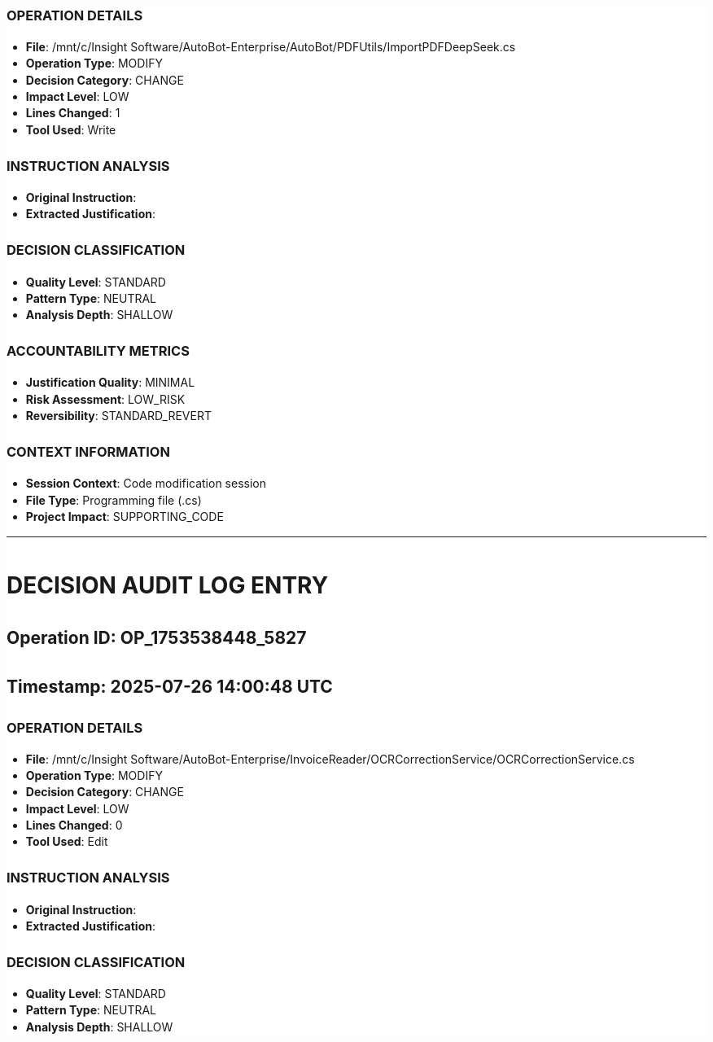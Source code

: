 ### OPERATION DETAILS
- **File**: /mnt/c/Insight Software/AutoBot-Enterprise/AutoBot/PDFUtils/ImportPDFDeepSeek.cs
- **Operation Type**: MODIFY
- **Decision Category**: CHANGE
- **Impact Level**: LOW
- **Lines Changed**: 1
- **Tool Used**: Write

### INSTRUCTION ANALYSIS
- **Original Instruction**: 
- **Extracted Justification**: 

### DECISION CLASSIFICATION
- **Quality Level**: STANDARD
- **Pattern Type**: NEUTRAL
- **Analysis Depth**: SHALLOW

### ACCOUNTABILITY METRICS
- **Justification Quality**: MINIMAL
- **Risk Assessment**: LOW_RISK
- **Reversibility**: STANDARD_REVERT

### CONTEXT INFORMATION
- **Session Context**: Code modification session
- **File Type**: Programming file (.cs)
- **Project Impact**: SUPPORTING_CODE

---
# DECISION AUDIT LOG ENTRY
## Operation ID: OP_1753538448_5827
## Timestamp: 2025-07-26 14:00:48 UTC

### OPERATION DETAILS
- **File**: /mnt/c/Insight Software/AutoBot-Enterprise/InvoiceReader/OCRCorrectionService/OCRCorrectionService.cs
- **Operation Type**: MODIFY
- **Decision Category**: CHANGE
- **Impact Level**: LOW
- **Lines Changed**: 0
- **Tool Used**: Edit

### INSTRUCTION ANALYSIS
- **Original Instruction**: 
- **Extracted Justification**: 

### DECISION CLASSIFICATION
- **Quality Level**: STANDARD
- **Pattern Type**: NEUTRAL
- **Analysis Depth**: SHALLOW
